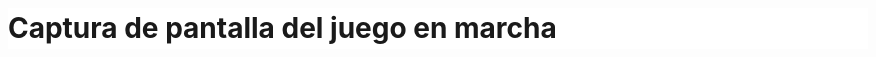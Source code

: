 # Captura de pantalla del juego en marcha

<amp-img on="tap:lightbox1" role="button" tabindex="0" layout="responsive" src="/img/2015/01/6.-Ejempli-programa.png" alt="6. Ejemplo programa" width="653px" height="863px" />



 [1]: http://www.arsys.es/cloud/cloudbuilder/?utm_source=cooperation&utm;_medium=baul&utm;_term=desarrollarapps&utm;_content=online&utm;_campaign=cloud "Servidores Cloud"
